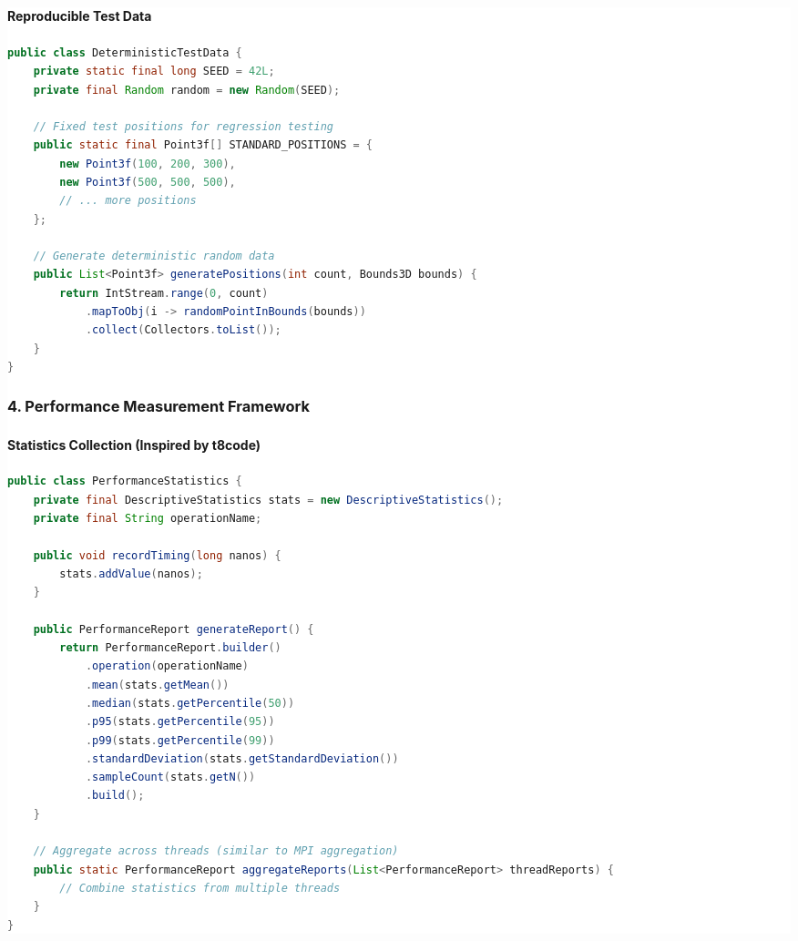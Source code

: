 #### Reproducible Test Data
```java
public class DeterministicTestData {
    private static final long SEED = 42L;
    private final Random random = new Random(SEED);
    
    // Fixed test positions for regression testing
    public static final Point3f[] STANDARD_POSITIONS = {
        new Point3f(100, 200, 300),
        new Point3f(500, 500, 500),
        // ... more positions
    };
    
    // Generate deterministic random data
    public List<Point3f> generatePositions(int count, Bounds3D bounds) {
        return IntStream.range(0, count)
            .mapToObj(i -> randomPointInBounds(bounds))
            .collect(Collectors.toList());
    }
}
```

### 4. Performance Measurement Framework

#### Statistics Collection (Inspired by t8code)
```java
public class PerformanceStatistics {
    private final DescriptiveStatistics stats = new DescriptiveStatistics();
    private final String operationName;
    
    public void recordTiming(long nanos) {
        stats.addValue(nanos);
    }
    
    public PerformanceReport generateReport() {
        return PerformanceReport.builder()
            .operation(operationName)
            .mean(stats.getMean())
            .median(stats.getPercentile(50))
            .p95(stats.getPercentile(95))
            .p99(stats.getPercentile(99))
            .standardDeviation(stats.getStandardDeviation())
            .sampleCount(stats.getN())
            .build();
    }
    
    // Aggregate across threads (similar to MPI aggregation)
    public static PerformanceReport aggregateReports(List<PerformanceReport> threadReports) {
        // Combine statistics from multiple threads
    }
}
```
